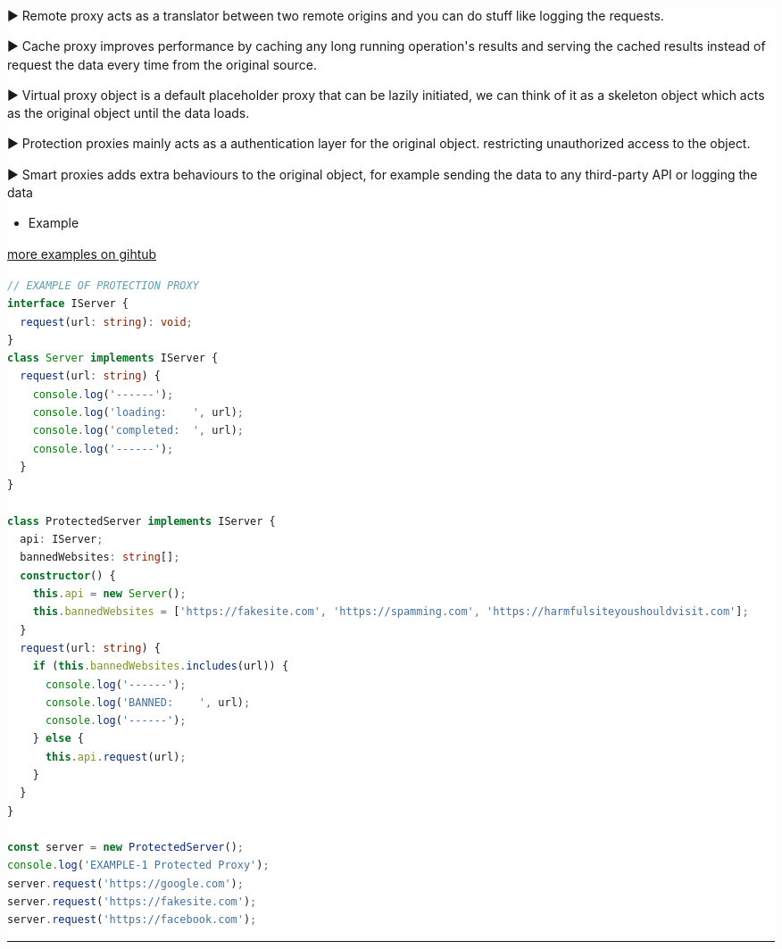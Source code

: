 ▶️ Remote proxy acts as a translator between two remote origins and you can do stuff like logging the requests.

▶️ Cache proxy improves performance by caching any long running operation's results and serving the cached results
instead of request the data every time from the original source.

▶️ Virtual proxy object is a default placeholder proxy that can be lazily initiated, we can think of it as a skeleton
object which acts as the original object until the data loads.

▶️ Protection proxies mainly acts as a authentication layer for the original object. restricting unauthorized access to
the object.

▶️ Smart proxies adds extra behaviours to the original object, for example sending the data to any third-party API or
logging the data

- Example

[more examples on gihtub](https://github.com/anuraghazra/design-patterns-everyday/blob/master/structural/proxy-pattern.ts)

```ts
// EXAMPLE OF PROTECTION PROXY
interface IServer {
  request(url: string): void;
}
class Server implements IServer {
  request(url: string) {
    console.log('------');
    console.log('loading:    ', url);
    console.log('completed:  ', url);
    console.log('------');
  }
}

class ProtectedServer implements IServer {
  api: IServer;
  bannedWebsites: string[];
  constructor() {
    this.api = new Server();
    this.bannedWebsites = ['https://fakesite.com', 'https://spamming.com', 'https://harmfulsiteyoushouldvisit.com'];
  }
  request(url: string) {
    if (this.bannedWebsites.includes(url)) {
      console.log('------');
      console.log('BANNED:    ', url);
      console.log('------');
    } else {
      this.api.request(url);
    }
  }
}

const server = new ProtectedServer();
console.log('EXAMPLE-1 Protected Proxy');
server.request('https://google.com');
server.request('https://fakesite.com');
server.request('https://facebook.com');
```

---